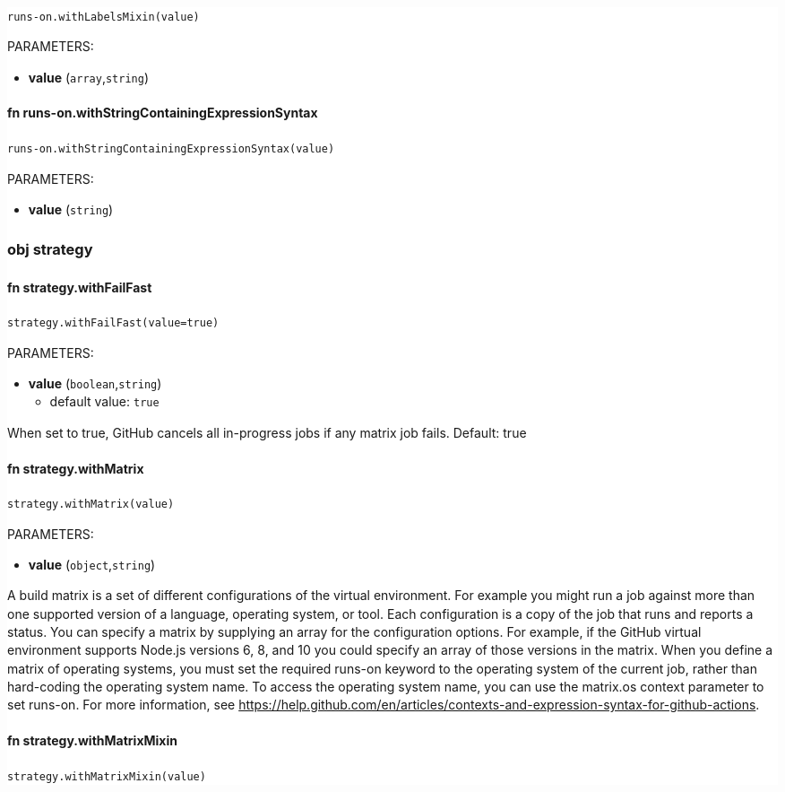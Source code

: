 ```jsonnet
runs-on.withLabelsMixin(value)
```

PARAMETERS:

* **value** (`array`,`string`)


#### fn runs-on.withStringContainingExpressionSyntax

```jsonnet
runs-on.withStringContainingExpressionSyntax(value)
```

PARAMETERS:

* **value** (`string`)


### obj strategy


#### fn strategy.withFailFast

```jsonnet
strategy.withFailFast(value=true)
```

PARAMETERS:

* **value** (`boolean`,`string`)
   - default value: `true`

When set to true, GitHub cancels all in-progress jobs if any matrix job fails. Default: true
#### fn strategy.withMatrix

```jsonnet
strategy.withMatrix(value)
```

PARAMETERS:

* **value** (`object`,`string`)

A build matrix is a set of different configurations of the virtual environment. For example you might run a job against more than one supported version of a language, operating system, or tool. Each configuration is a copy of the job that runs and reports a status.
You can specify a matrix by supplying an array for the configuration options. For example, if the GitHub virtual environment supports Node.js versions 6, 8, and 10 you could specify an array of those versions in the matrix.
When you define a matrix of operating systems, you must set the required runs-on keyword to the operating system of the current job, rather than hard-coding the operating system name. To access the operating system name, you can use the matrix.os context parameter to set runs-on. For more information, see https://help.github.com/en/articles/contexts-and-expression-syntax-for-github-actions.
#### fn strategy.withMatrixMixin

```jsonnet
strategy.withMatrixMixin(value)
```
